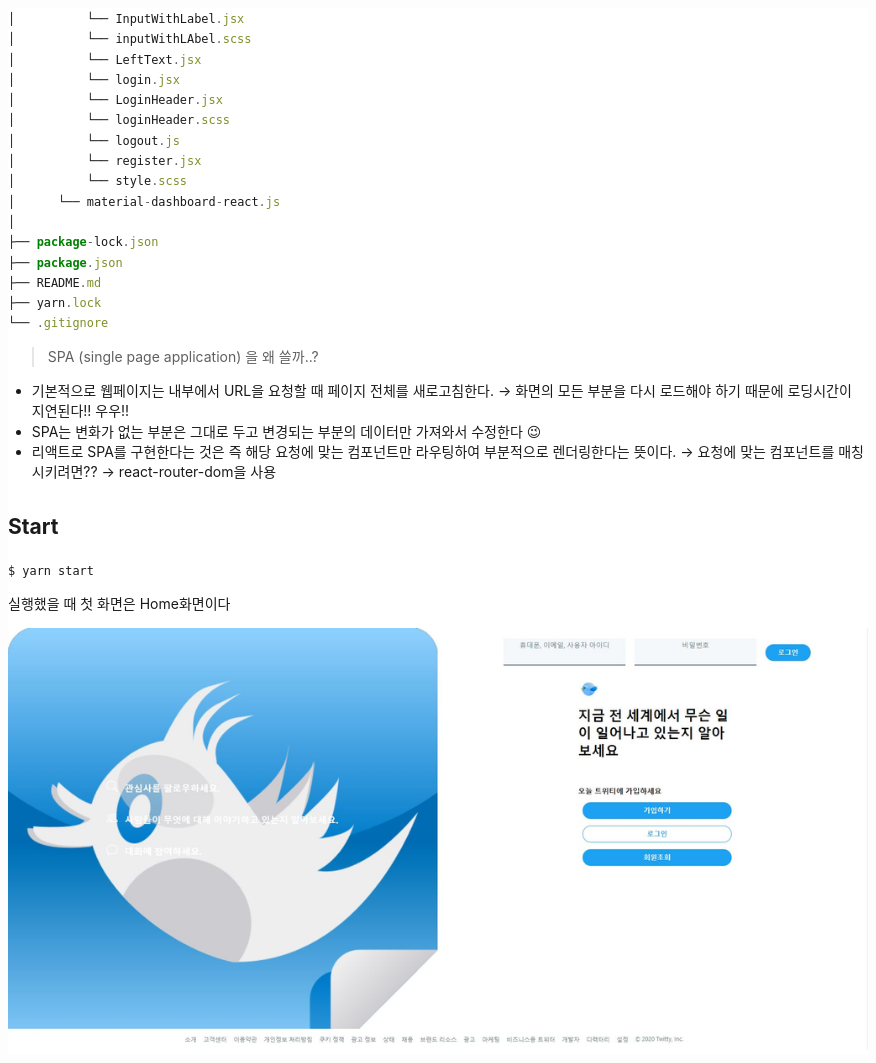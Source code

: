 ```jsx
│          └── InputWithLabel.jsx
│          └── inputWithLAbel.scss
│          └── LeftText.jsx
│          └── login.jsx
│          └── LoginHeader.jsx
│          └── loginHeader.scss
│          └── logout.js
│          └── register.jsx
│          └── style.scss
│      └── material-dashboard-react.js
│
├── package-lock.json
├── package.json
├── README.md
├── yarn.lock
└── .gitignore
```

> SPA (single page application) 을 왜 쓸까..?

- 기본적으로 웹페이지는 내부에서 URL을 요청할 때 페이지 전체를 새로고침한다. 
→ 화면의 모든 부분을 다시 로드해야 하기 때문에 로딩시간이 지연된다!! 우우!!
- SPA는 변화가 없는 부분은 그대로 두고 변경되는 부분의 데이터만 가져와서 수정한다 😉
- 리액트로 SPA를 구현한다는 것은 즉 해당 요청에 맞는 컴포넌트만 라우팅하여 부분적으로 렌더링한다는 뜻이다.  → 요청에 맞는 컴포넌트를 매칭시키려면?? → react-router-dom을 사용

## Start

```jsx
$ yarn start
```

실행했을 때 첫 화면은 Home화면이다

![home.jpg](/README/home.jpg)

